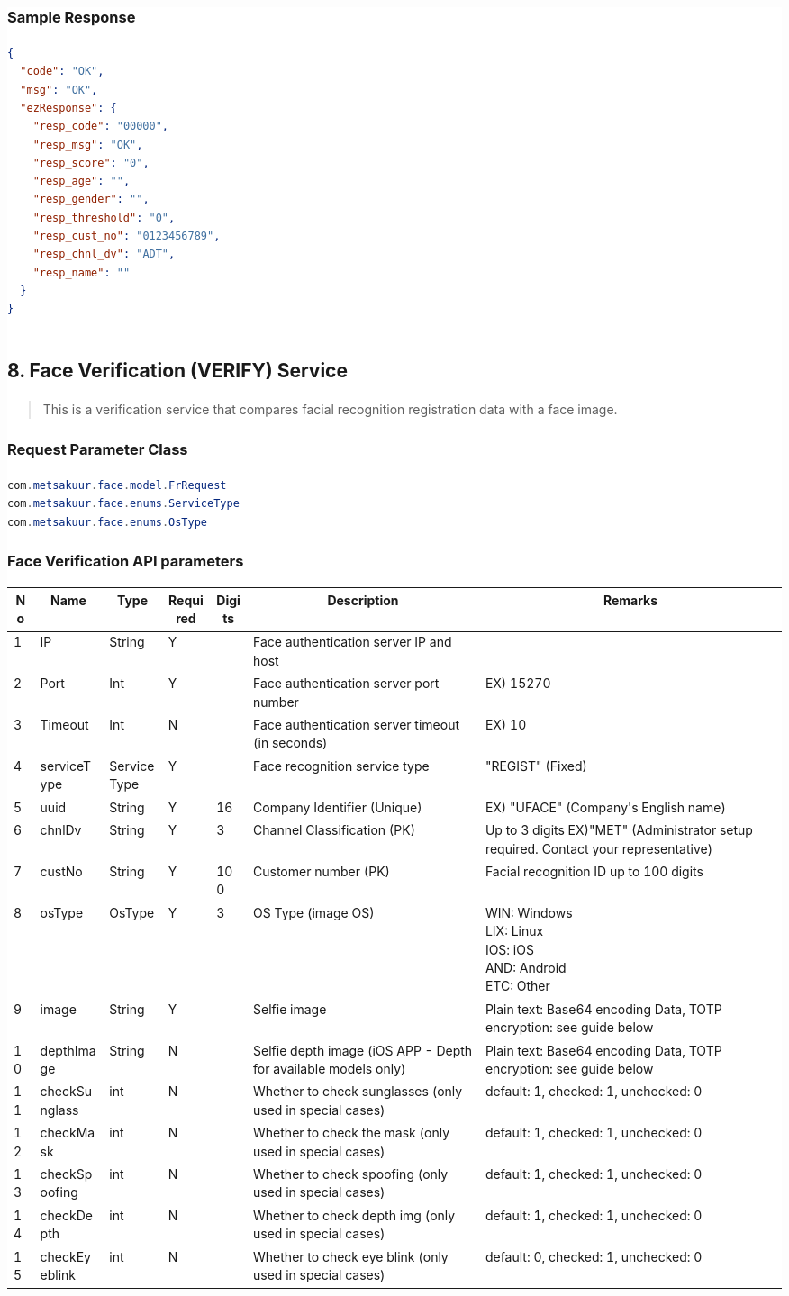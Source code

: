 
### Sample Response

```json
{
  "code": "OK",
  "msg": "OK",
  "ezResponse": {
    "resp_code": "00000",
    "resp_msg": "OK",
    "resp_score": "0",
    "resp_age": "",
    "resp_gender": "",
    "resp_threshold": "0",
    "resp_cust_no": "0123456789",
    "resp_chnl_dv": "ADT",
    "resp_name": ""
  }
}
```

---

## 8. Face Verification (VERIFY) Service
> This is a verification service that compares facial recognition registration data with a face image.

### Request Parameter Class

```java
com.metsakuur.face.model.FrRequest
com.metsakuur.face.enums.ServiceType
com.metsakuur.face.enums.OsType
```

### Face Verification API parameters

| No | Name | Type | Required | Digits | Description | Remarks |
|---|---|---|---|---|---|---|
| 1 | IP | String | Y | | Face authentication server IP and host | |
| 2 | Port | Int | Y | | Face authentication server port number | EX) 15270 |
| 3 | Timeout | Int | N | | Face authentication server timeout (in seconds) | EX) 10 |
| 4 | serviceType | ServiceType | Y | | Face recognition service type | "REGIST" (Fixed) |
| 5 | uuid | String | Y | 16 | Company Identifier (Unique) | EX) "UFACE" (Company's English name) |
| 6 | chnlDv | String | Y | 3 | Channel Classification (PK) | Up to 3 digits EX)"MET" (Administrator setup required. Contact your representative) |
| 7 | custNo | String | Y | 100 | Customer number (PK) | Facial recognition ID up to 100 digits |
| 8 | osType | OsType | Y | 3 | OS Type (image OS) | WIN: Windows <br/> LIX: Linux <br/> IOS: iOS <br/> AND: Android <br/> ETC: Other |
| 9| image | String | Y | | Selfie image | Plain text: Base64 encoding Data, TOTP encryption: see guide below |
| 10 | depthImage | String | N | | Selfie depth image (iOS APP - Depth for available models only) | Plain text: Base64 encoding Data, TOTP encryption: see guide below |
| 11 | checkSunglass | int | N | | Whether to check sunglasses (only used in special cases) | default: 1, checked: 1, unchecked: 0 |
| 12 | checkMask | int | N | | Whether to check the mask (only used in special cases) | default: 1, checked: 1, unchecked: 0 |
| 13 | checkSpoofing | int | N | | Whether to check spoofing (only used in special cases) | default: 1, checked: 1, unchecked: 0 |
| 14 | checkDepth | int | N | | Whether to check depth img (only used in special cases) | default: 1, checked: 1, unchecked: 0 |
| 15 | checkEyeblink | int | N | | Whether to check eye blink (only used in special cases) | default: 0, checked: 1, unchecked: 0 |